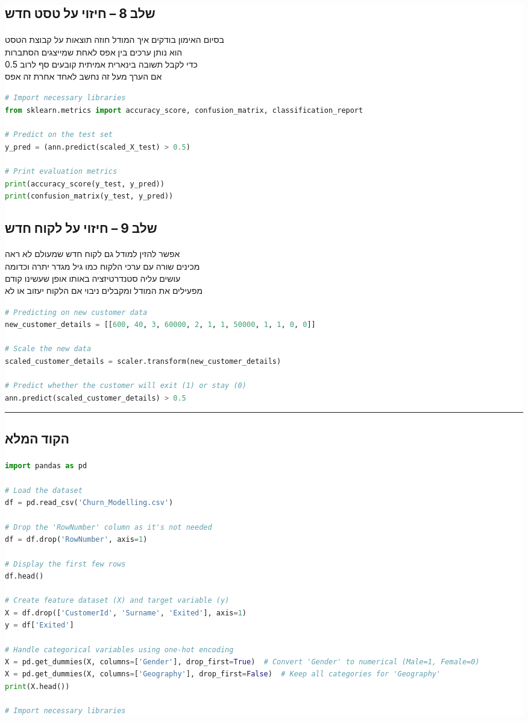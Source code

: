 ## שלב 8 – חיזוי על טסט חדש

בסיום האימון בודקים איך המודל חוזה תוצאות על קבוצת הטסט  
הוא נותן ערכים בין אפס לאחת שמייצגים הסתברות  
כדי לקבל תשובה בינארית אמיתית קובעים סף לרוב 0.5  
אם הערך מעל זה נחשב לאחד אחרת זה אפס

```python
# Import necessary libraries
from sklearn.metrics import accuracy_score, confusion_matrix, classification_report

# Predict on the test set
y_pred = (ann.predict(scaled_X_test) > 0.5)

# Print evaluation metrics
print(accuracy_score(y_test, y_pred))
print(confusion_matrix(y_test, y_pred))
```

## שלב 9 – חיזוי על לקוח חדש

אפשר להזין למודל גם לקוח חדש שמעולם לא ראה  
מכינים שורה עם ערכי הלקוח כמו גיל מגדר יתרה וכדומה  
עושים עליה סטנדרטיזציה באותו אופן שעשינו קודם  
מפעילים את המודל ומקבלים ניבוי אם הלקוח יעזוב או לא

```python
# Predicting on new customer data
new_customer_details = [[600, 40, 3, 60000, 2, 1, 1, 50000, 1, 1, 0, 0]]

# Scale the new data
scaled_customer_details = scaler.transform(new_customer_details)

# Predict whether the customer will exit (1) or stay (0)
ann.predict(scaled_customer_details) > 0.5
```

---
## הקוד המלא

```python
import pandas as pd

# Load the dataset
df = pd.read_csv('Churn_Modelling.csv')

# Drop the 'RowNumber' column as it's not needed
df = df.drop('RowNumber', axis=1)

# Display the first few rows
df.head()

# Create feature dataset (X) and target variable (y)
X = df.drop(['CustomerId', 'Surname', 'Exited'], axis=1)
y = df['Exited']

# Handle categorical variables using one-hot encoding
X = pd.get_dummies(X, columns=['Gender'], drop_first=True)  # Convert 'Gender' to numerical (Male=1, Female=0)
X = pd.get_dummies(X, columns=['Geography'], drop_first=False)  # Keep all categories for 'Geography'
print(X.head())

# Import necessary libraries
```